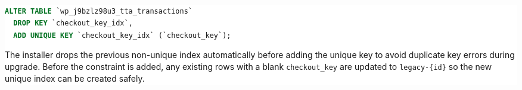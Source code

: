 ```sql
ALTER TABLE `wp_j9bzlz98u3_tta_transactions`
  DROP KEY `checkout_key_idx`,
  ADD UNIQUE KEY `checkout_key_idx` (`checkout_key`);
```

The installer drops the previous non-unique index automatically before adding the unique key to avoid duplicate key errors during upgrade.
Before the constraint is added, any existing rows with a blank `checkout_key` are updated to `legacy-{id}` so the new unique index can be created safely.
